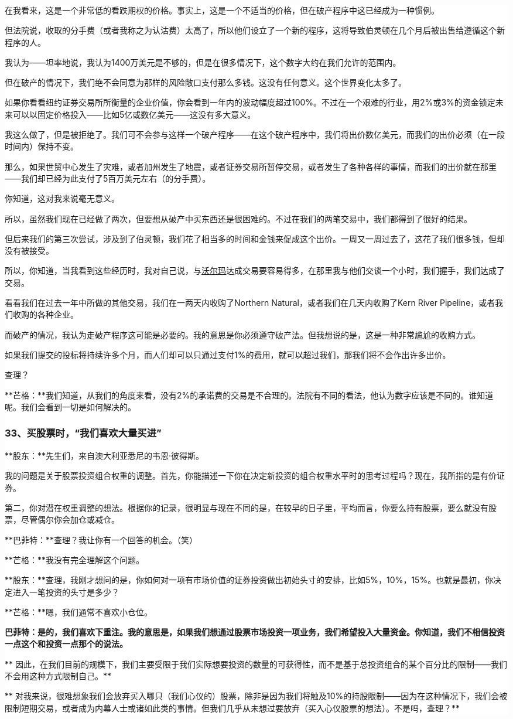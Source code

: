  在我看来，这是一个非常低的看跌期权的价格。事实上，这是一个不适当的价格，但在破产程序中这已经成为一种惯例。

 但法院说，收取的分手费（或者我称之为认沽费）太高了，所以他们设立了一个新的程序，这将导致伯灵顿在几个月后被出售给遵循这个新程序的人。

 我认为——坦率地说，我认为1400万美元是不够的，但是在很多情况下，这个数字大约在我们允许的范围内。

 但在破产的情况下，我们绝不会同意为那样的风险敞口支付那么多钱。这没有任何意义。这个世界变化太多了。

 如果你看看纽约证券交易所所衡量的企业价值，你会看到一年内的波动幅度超过100%。不过在一个艰难的行业，用2%或3%的资金锁定未来可以以固定价格投入——比如5亿或数亿美元——这没有多大意义。

 我这么做了，但是被拒绝了。我们可不会参与这样一个破产程序——在这个破产程序中，我们将出价数亿美元，而我们的出价必须（在一段时间内）保持不变。

 那么，如果世贸中心发生了灾难，或者加州发生了地震，或者证券交易所暂停交易，或者发生了各种各样的事情，而我们的出价就在那里——我们却已经为此支付了5百万美元左右（的分手费）。

 你知道，这对我来说毫无意义。

 所以，虽然我们现在已经做了两次，但要想从破产中买东西还是很困难的。不过在我们的两笔交易中，我们都得到了很好的结果。

 但后来我们的第三次尝试，涉及到了伯灵顿，我们花了相当多的时间和金钱来促成这个出价。一周又一周过去了，这花了我们很多钱，但却没有被接受。

 所以，你知道，当我看到这些经历时，我对自己说，与[沃尔玛](https://xueqiu.com/S/WMT?from=status_stock_match)达成交易要容易得多，在那里我与他们交谈一个小时，我们握手，我们达成了交易。

 看看我们在过去一年中所做的其他交易，我们在一两天内收购了Northern Natural，或者我们在几天内收购了Kern River Pipeline，或者我们收购的各种企业。

 而破产的情况，我认为走破产程序这可能是必要的。我的意思是你必须遵守破产法。但我想说的是，这是一种非常尴尬的收购方式。

 如果我们提交的投标将持续许多个月，而人们却可以只通过支付1%的费用，就可以超过我们，那我们将不会作出许多出价。

 查理？


 **芒格：**我们知道，从我们的角度来看，没有2%的承诺费的交易是不合理的。法院有不同的看法，他认为数字应该是不同的。谁知道呢。我们会看到一切是如何解决的。

  


### 33、买股票时，“我们喜欢大量买进”


 **股东：**先生们，来自澳大利亚悉尼的韦恩·彼得斯。

 我的问题是关于股票投资组合权重的调整。首先，你能描述一下你在决定新投资的组合权重水平时的思考过程吗？现在，我所指的是有价证券。

 第二，你对潜在权重调整的想法。根据你的记录，很明显与现在不同的是，在较早的日子里，平均而言，你要么持有股票，要么就没有股票，尽管偶尔你会加仓或减仓。


 **巴菲特：**查理？我让你有一个回答的机会。（笑）


 **芒格：**我没有完全理解这个问题。


 **股东：**查理，我刚才想问的是，你如何对一项有市场价值的证券投资做出初始头寸的安排，比如5%，10%，15%。也就是最初，你决定进入一笔投资的头寸是多少？


 **芒格：**嗯，我们通常不喜欢小仓位。


 **巴菲特：是的，我们喜欢下重注。我的意思是，如果我们想通过股票市场投资一项业务，我们希望投入大量资金。你知道，我们不相信投资一点这个和投资一点那个的说法。**

** 因此，在我们目前的规模下，我们主要受限于我们实际想要投资的数量的可获得性，而不是基于总投资组合的某个百分比的限制——我们不会用这种方式限制自己。**

** 对我来说，很难想象我们会放弃买入哪只（我们心仪的）股票，除非是因为我们将触及10%的持股限制——因为在这种情况下，我们会被限制短期交易，或者成为内幕人士或诸如此类的事情。但我们几乎从未想过要放弃（买入心仪股票的想法）。不是吗，查理？**

